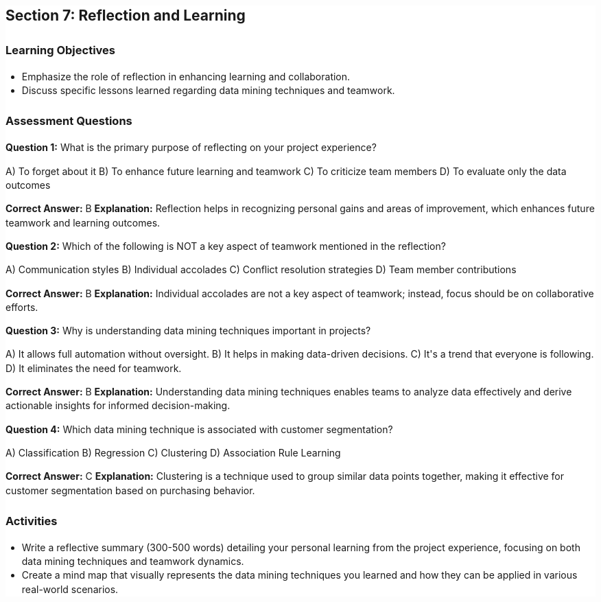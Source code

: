 
## Section 7: Reflection and Learning

### Learning Objectives
- Emphasize the role of reflection in enhancing learning and collaboration.
- Discuss specific lessons learned regarding data mining techniques and teamwork.

### Assessment Questions

**Question 1:** What is the primary purpose of reflecting on your project experience?

  A) To forget about it
  B) To enhance future learning and teamwork
  C) To criticize team members
  D) To evaluate only the data outcomes

**Correct Answer:** B
**Explanation:** Reflection helps in recognizing personal gains and areas of improvement, which enhances future teamwork and learning outcomes.

**Question 2:** Which of the following is NOT a key aspect of teamwork mentioned in the reflection?

  A) Communication styles
  B) Individual accolades
  C) Conflict resolution strategies
  D) Team member contributions

**Correct Answer:** B
**Explanation:** Individual accolades are not a key aspect of teamwork; instead, focus should be on collaborative efforts.

**Question 3:** Why is understanding data mining techniques important in projects?

  A) It allows full automation without oversight.
  B) It helps in making data-driven decisions.
  C) It's a trend that everyone is following.
  D) It eliminates the need for teamwork.

**Correct Answer:** B
**Explanation:** Understanding data mining techniques enables teams to analyze data effectively and derive actionable insights for informed decision-making.

**Question 4:** Which data mining technique is associated with customer segmentation?

  A) Classification
  B) Regression
  C) Clustering
  D) Association Rule Learning

**Correct Answer:** C
**Explanation:** Clustering is a technique used to group similar data points together, making it effective for customer segmentation based on purchasing behavior.

### Activities
- Write a reflective summary (300-500 words) detailing your personal learning from the project experience, focusing on both data mining techniques and teamwork dynamics.
- Create a mind map that visually represents the data mining techniques you learned and how they can be applied in various real-world scenarios.
